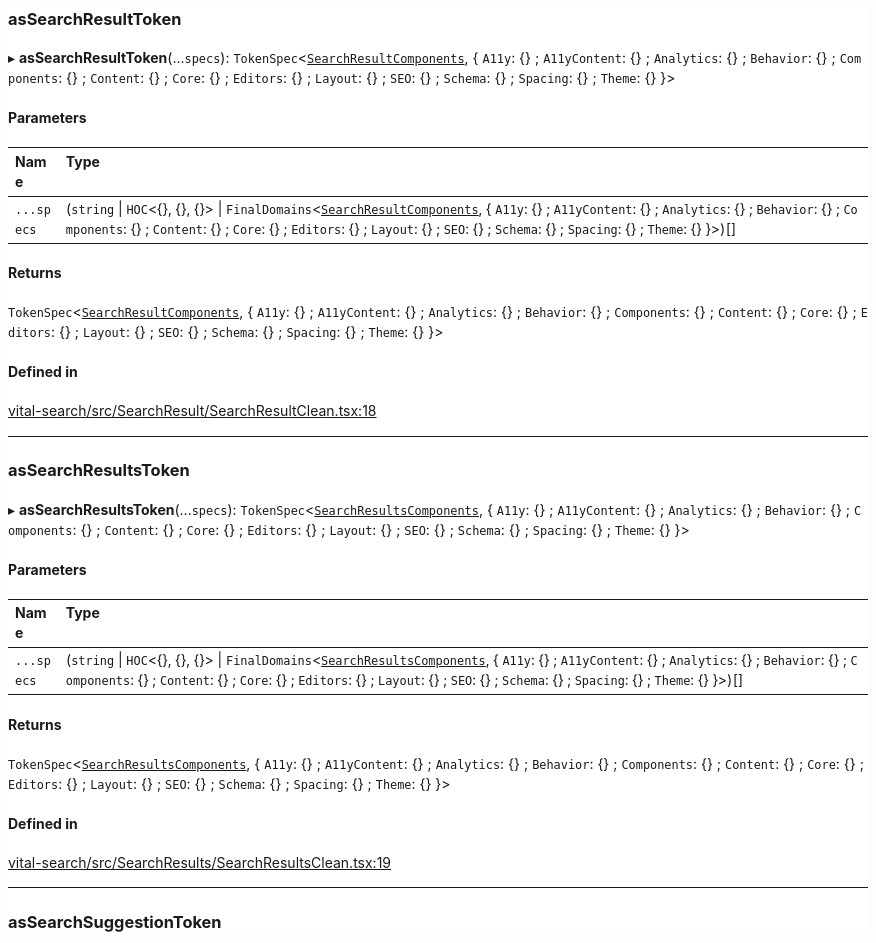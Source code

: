 ### asSearchResultToken

▸ **asSearchResultToken**(...`specs`): `TokenSpec`<[`SearchResultComponents`](modules.md#searchresultcomponents), { `A11y`: {} ; `A11yContent`: {} ; `Analytics`: {} ; `Behavior`: {} ; `Components`: {} ; `Content`: {} ; `Core`: {} ; `Editors`: {} ; `Layout`: {} ; `SEO`: {} ; `Schema`: {} ; `Spacing`: {} ; `Theme`: {}  }\>

#### Parameters

| Name | Type |
| :------ | :------ |
| `...specs` | (`string` \| `HOC`<{}, {}, {}\> \| `FinalDomains`<[`SearchResultComponents`](modules.md#searchresultcomponents), { `A11y`: {} ; `A11yContent`: {} ; `Analytics`: {} ; `Behavior`: {} ; `Components`: {} ; `Content`: {} ; `Core`: {} ; `Editors`: {} ; `Layout`: {} ; `SEO`: {} ; `Schema`: {} ; `Spacing`: {} ; `Theme`: {}  }\>)[] |

#### Returns

`TokenSpec`<[`SearchResultComponents`](modules.md#searchresultcomponents), { `A11y`: {} ; `A11yContent`: {} ; `Analytics`: {} ; `Behavior`: {} ; `Components`: {} ; `Content`: {} ; `Core`: {} ; `Editors`: {} ; `Layout`: {} ; `SEO`: {} ; `Schema`: {} ; `Spacing`: {} ; `Theme`: {}  }\>

#### Defined in

[vital-search/src/SearchResult/SearchResultClean.tsx:18](https://github.com/johnsonandjohnson/Bodiless-JS/blob/4d7b0a48/packages/vital-search/src/SearchResult/SearchResultClean.tsx#L18)

___

### asSearchResultsToken

▸ **asSearchResultsToken**(...`specs`): `TokenSpec`<[`SearchResultsComponents`](modules.md#searchresultscomponents), { `A11y`: {} ; `A11yContent`: {} ; `Analytics`: {} ; `Behavior`: {} ; `Components`: {} ; `Content`: {} ; `Core`: {} ; `Editors`: {} ; `Layout`: {} ; `SEO`: {} ; `Schema`: {} ; `Spacing`: {} ; `Theme`: {}  }\>

#### Parameters

| Name | Type |
| :------ | :------ |
| `...specs` | (`string` \| `HOC`<{}, {}, {}\> \| `FinalDomains`<[`SearchResultsComponents`](modules.md#searchresultscomponents), { `A11y`: {} ; `A11yContent`: {} ; `Analytics`: {} ; `Behavior`: {} ; `Components`: {} ; `Content`: {} ; `Core`: {} ; `Editors`: {} ; `Layout`: {} ; `SEO`: {} ; `Schema`: {} ; `Spacing`: {} ; `Theme`: {}  }\>)[] |

#### Returns

`TokenSpec`<[`SearchResultsComponents`](modules.md#searchresultscomponents), { `A11y`: {} ; `A11yContent`: {} ; `Analytics`: {} ; `Behavior`: {} ; `Components`: {} ; `Content`: {} ; `Core`: {} ; `Editors`: {} ; `Layout`: {} ; `SEO`: {} ; `Schema`: {} ; `Spacing`: {} ; `Theme`: {}  }\>

#### Defined in

[vital-search/src/SearchResults/SearchResultsClean.tsx:19](https://github.com/johnsonandjohnson/Bodiless-JS/blob/4d7b0a48/packages/vital-search/src/SearchResults/SearchResultsClean.tsx#L19)

___

### asSearchSuggestionToken
